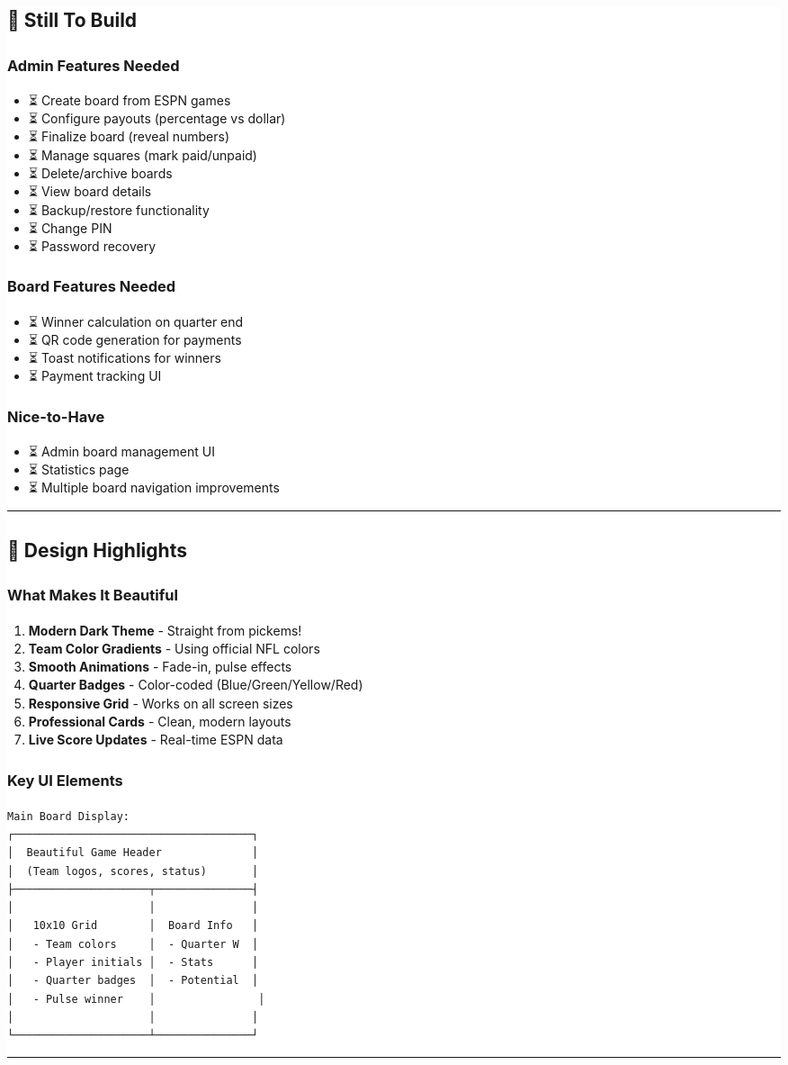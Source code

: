
## 🚧 **Still To Build**

### **Admin Features Needed**
- ⏳ Create board from ESPN games
- ⏳ Configure payouts (percentage vs dollar)
- ⏳ Finalize board (reveal numbers)
- ⏳ Manage squares (mark paid/unpaid)
- ⏳ Delete/archive boards
- ⏳ View board details
- ⏳ Backup/restore functionality
- ⏳ Change PIN
- ⏳ Password recovery

### **Board Features Needed**
- ⏳ Winner calculation on quarter end
- ⏳ QR code generation for payments
- ⏳ Toast notifications for winners
- ⏳ Payment tracking UI

### **Nice-to-Have**
- ⏳ Admin board management UI
- ⏳ Statistics page
- ⏳ Multiple board navigation improvements

---

## 🎨 **Design Highlights**

### **What Makes It Beautiful**

1. **Modern Dark Theme** - Straight from pickems!
2. **Team Color Gradients** - Using official NFL colors
3. **Smooth Animations** - Fade-in, pulse effects
4. **Quarter Badges** - Color-coded (Blue/Green/Yellow/Red)
5. **Responsive Grid** - Works on all screen sizes
6. **Professional Cards** - Clean, modern layouts
7. **Live Score Updates** - Real-time ESPN data

### **Key UI Elements**

```
Main Board Display:
┌─────────────────────────────────────┐
│  Beautiful Game Header              │
│  (Team logos, scores, status)       │
├─────────────────────┬───────────────┤
│                     │               │
│   10x10 Grid        │  Board Info   │
│   - Team colors     │  - Quarter W  │
│   - Player initials │  - Stats      │
│   - Quarter badges  │  - Potential  │
│   - Pulse winner    │                │
│                     │               │
└─────────────────────┴───────────────┘
```

---